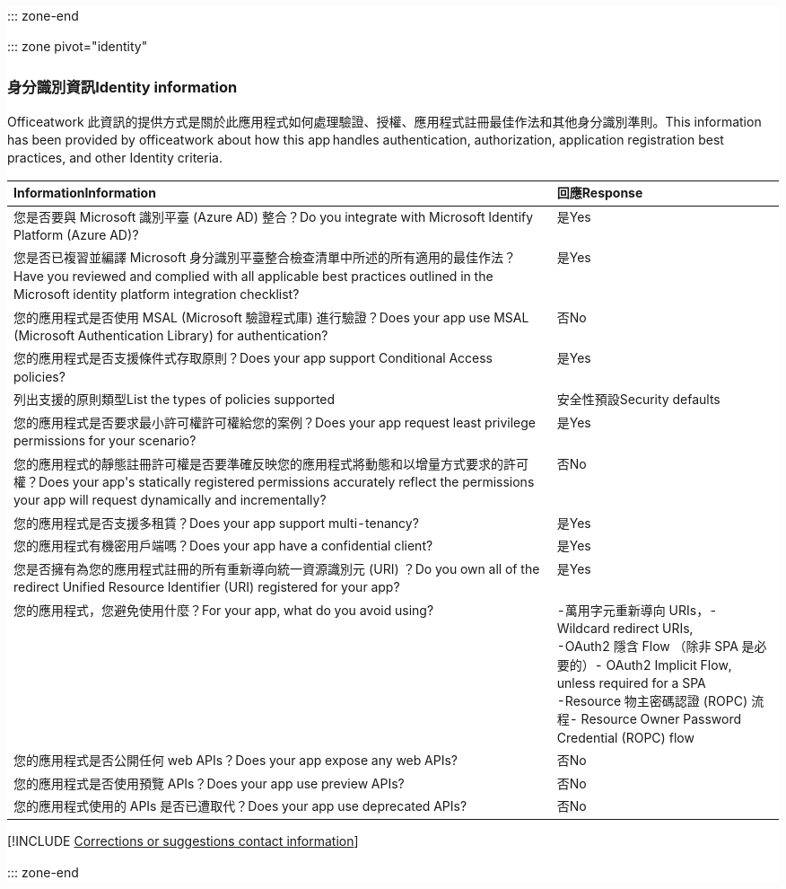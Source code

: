 ::: zone-end

::: zone pivot="identity"

### <a name="identity-information"></a><span data-ttu-id="baac0-226">身分識別資訊</span><span class="sxs-lookup"><span data-stu-id="baac0-226">Identity information</span></span>

<span data-ttu-id="baac0-227">Officeatwork 此資訊的提供方式是關於此應用程式如何處理驗證、授權、應用程式註冊最佳作法和其他身分識別準則。</span><span class="sxs-lookup"><span data-stu-id="baac0-227">This information has been provided by officeatwork about how this app handles authentication, authorization, application registration best practices, and other Identity criteria.</span></span>

| <span data-ttu-id="baac0-228">**Information**</span><span class="sxs-lookup"><span data-stu-id="baac0-228">**Information**</span></span> | <span data-ttu-id="baac0-229">**回應**</span><span class="sxs-lookup"><span data-stu-id="baac0-229">**Response**</span></span> |
|:----------------|:-------------|
| <span data-ttu-id="baac0-230">您是否要與 Microsoft 識別平臺 (Azure AD) 整合？</span><span class="sxs-lookup"><span data-stu-id="baac0-230">Do you integrate with Microsoft Identify Platform (Azure AD)?</span></span>  | <span data-ttu-id="baac0-231">是</span><span class="sxs-lookup"><span data-stu-id="baac0-231">Yes</span></span> |
| <span data-ttu-id="baac0-232">您是否已複習並編譯 Microsoft 身分識別平臺整合檢查清單中所述的所有適用的最佳作法？</span><span class="sxs-lookup"><span data-stu-id="baac0-232">Have you reviewed and complied with all applicable best practices outlined in the Microsoft identity platform integration checklist?</span></span>  | <span data-ttu-id="baac0-233">是</span><span class="sxs-lookup"><span data-stu-id="baac0-233">Yes</span></span> |
| <span data-ttu-id="baac0-234">您的應用程式是否使用 MSAL (Microsoft 驗證程式庫) 進行驗證？</span><span class="sxs-lookup"><span data-stu-id="baac0-234">Does your app use MSAL (Microsoft Authentication Library) for authentication?</span></span> | <span data-ttu-id="baac0-235">否</span><span class="sxs-lookup"><span data-stu-id="baac0-235">No</span></span> |
| <span data-ttu-id="baac0-236">您的應用程式是否支援條件式存取原則？</span><span class="sxs-lookup"><span data-stu-id="baac0-236">Does your app support Conditional Access policies?</span></span> | <span data-ttu-id="baac0-237">是</span><span class="sxs-lookup"><span data-stu-id="baac0-237">Yes</span></span> |
| <span data-ttu-id="baac0-238">列出支援的原則類型</span><span class="sxs-lookup"><span data-stu-id="baac0-238">List the types of policies supported</span></span> | <span data-ttu-id="baac0-239">安全性預設</span><span class="sxs-lookup"><span data-stu-id="baac0-239">Security defaults</span></span> |
| <span data-ttu-id="baac0-240">您的應用程式是否要求最小許可權許可權給您的案例？</span><span class="sxs-lookup"><span data-stu-id="baac0-240">Does your app request least privilege permissions for your scenario?</span></span> | <span data-ttu-id="baac0-241">是</span><span class="sxs-lookup"><span data-stu-id="baac0-241">Yes</span></span> |
| <span data-ttu-id="baac0-242">您的應用程式的靜態註冊許可權是否要準確反映您的應用程式將動態和以增量方式要求的許可權？</span><span class="sxs-lookup"><span data-stu-id="baac0-242">Does your app's statically registered permissions accurately reflect the permissions your app will request dynamically and incrementally?</span></span> | <span data-ttu-id="baac0-243">否</span><span class="sxs-lookup"><span data-stu-id="baac0-243">No</span></span> |
| <span data-ttu-id="baac0-244">您的應用程式是否支援多租賃？</span><span class="sxs-lookup"><span data-stu-id="baac0-244">Does your app support multi-tenancy?</span></span> | <span data-ttu-id="baac0-245">是</span><span class="sxs-lookup"><span data-stu-id="baac0-245">Yes</span></span> |
| <span data-ttu-id="baac0-246">您的應用程式有機密用戶端嗎？</span><span class="sxs-lookup"><span data-stu-id="baac0-246">Does your app have a confidential client?</span></span> | <span data-ttu-id="baac0-247">是</span><span class="sxs-lookup"><span data-stu-id="baac0-247">Yes</span></span> |
| <span data-ttu-id="baac0-248">您是否擁有為您的應用程式註冊的所有重新導向統一資源識別元 (URI) ？</span><span class="sxs-lookup"><span data-stu-id="baac0-248">Do you own all of the redirect Unified Resource Identifier (URI) registered for your app?</span></span> | <span data-ttu-id="baac0-249">是</span><span class="sxs-lookup"><span data-stu-id="baac0-249">Yes</span></span> |
| <span data-ttu-id="baac0-250">您的應用程式，您避免使用什麼？</span><span class="sxs-lookup"><span data-stu-id="baac0-250">For your app, what do you avoid using?</span></span> | <span data-ttu-id="baac0-251">-萬用字元重新導向 URIs，</span><span class="sxs-lookup"><span data-stu-id="baac0-251">- Wildcard redirect URIs,</span></span><br/><span data-ttu-id="baac0-252">-OAuth2 隱含 Flow （除非 SPA 是必要的）</span><span class="sxs-lookup"><span data-stu-id="baac0-252">- OAuth2 Implicit Flow, unless required for a SPA</span></span><br/><span data-ttu-id="baac0-253">-Resource 物主密碼認證 (ROPC) 流程</span><span class="sxs-lookup"><span data-stu-id="baac0-253">- Resource Owner Password Credential (ROPC) flow</span></span> |
| <span data-ttu-id="baac0-254">您的應用程式是否公開任何 web APIs？</span><span class="sxs-lookup"><span data-stu-id="baac0-254">Does your app expose any web APIs?</span></span> | <span data-ttu-id="baac0-255">否</span><span class="sxs-lookup"><span data-stu-id="baac0-255">No</span></span> |
| <span data-ttu-id="baac0-256">您的應用程式是否使用預覽 APIs？</span><span class="sxs-lookup"><span data-stu-id="baac0-256">Does your app use preview APIs?</span></span> | <span data-ttu-id="baac0-257">否</span><span class="sxs-lookup"><span data-stu-id="baac0-257">No</span></span> |
| <span data-ttu-id="baac0-258">您的應用程式使用的 APIs 是否已遭取代？</span><span class="sxs-lookup"><span data-stu-id="baac0-258">Does your app use deprecated APIs?</span></span> | <span data-ttu-id="baac0-259">否</span><span class="sxs-lookup"><span data-stu-id="baac0-259">No</span></span> |

[!INCLUDE [Corrections or suggestions contact information](../includes/corrections-or-suggestions.md)]

::: zone-end
